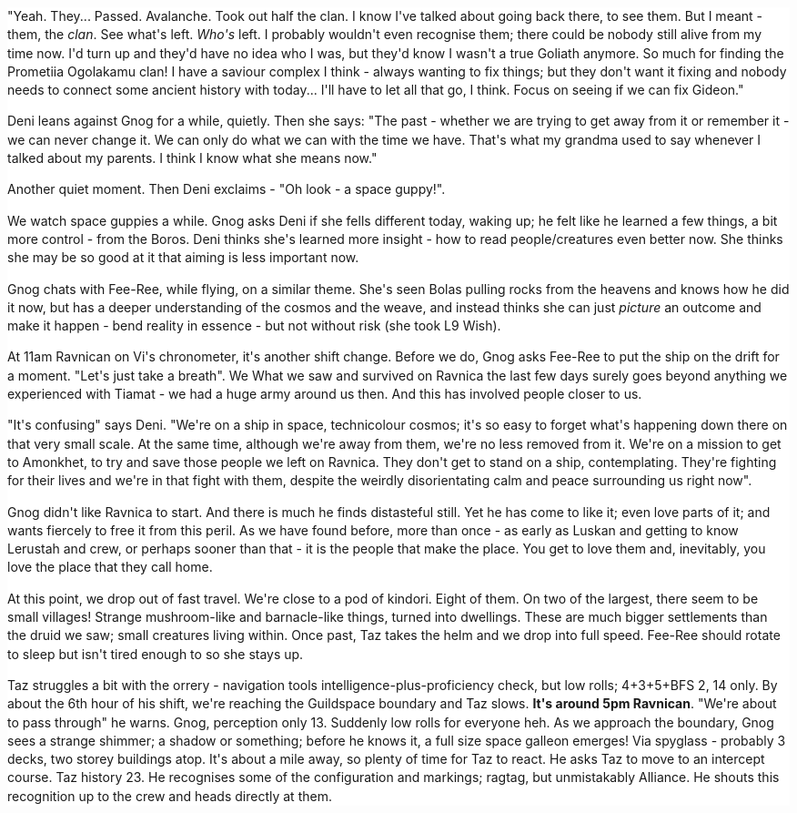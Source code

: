 "Yeah. They... Passed. Avalanche. Took out half the clan. I know I've talked about going back there, to see them. But I meant - them, the *clan*. See what's left. *Who's* left. I probably wouldn't even recognise them; there could be nobody still alive from my time now. I'd turn up and they'd have no idea who I was, but they'd know I wasn't a true Goliath anymore. So much for finding the Prometiia Ogolakamu clan! I have a saviour complex I think - always wanting to fix things; but they don't want it fixing and nobody needs to connect some ancient history with today... I'll have to let all that go, I think. Focus on seeing if we can fix Gideon."

Deni leans against Gnog for a while, quietly. Then she says: "The past - whether we are trying to get away from it or remember it - we can never change it. We can only do what we can with the time we have. That's what my grandma used to say whenever I talked about my parents. I think I know what she means now."

Another quiet moment. Then Deni exclaims - "Oh look - a space guppy!". 

We watch space guppies a while. Gnog asks Deni if she fells different today, waking up; he felt like he learned a few things, a bit more control - from the Boros. Deni thinks she's learned more insight - how to read people/creatures even better now. She thinks she may be so good at it that aiming is less important now.

Gnog chats with Fee-Ree, while flying, on a similar theme. She's seen Bolas pulling rocks from the heavens and knows how he did it now, but has a deeper understanding of the cosmos and the weave, and instead thinks she can just *picture* an outcome and make it happen - bend reality in essence - but not without risk (she took L9 Wish).

At 11am Ravnican on Vi's chronometer, it's another shift change. Before we do, Gnog asks Fee-Ree to put the ship on the drift for a moment. "Let's just take a breath". We What we saw and survived on Ravnica the last few days surely goes beyond anything we experienced with Tiamat - we had a huge army around us then. And this has involved people closer to us.

"It's confusing" says Deni. "We're on a ship in space, technicolour cosmos; it's so easy to forget what's happening down there on that very small scale. At the same time, although we're away from them, we're no less removed from it. We're on a mission to get to Amonkhet, to try and save those people we left on Ravnica. They don't get to stand on a ship, contemplating. They're fighting for their lives and we're in that fight with them, despite the weirdly disorientating calm and peace surrounding us right now".

Gnog didn't like Ravnica to start. And there is much he finds distasteful still. Yet he has come to like it; even love parts of it; and wants fiercely to free it from this peril. As we have found before, more than once - as early as Luskan and getting to know Lerustah and crew, or perhaps sooner than that - it is the people that make the place. You get to love them and, inevitably, you love the place that they call home.

At this point, we drop out of fast travel. We're close to a pod of kindori. Eight of them. On two of the largest, there seem to be small villages! Strange mushroom-like and barnacle-like things, turned into dwellings. These are much bigger settlements than the druid we saw; small creatures living within. Once past, Taz takes the helm and we drop into full speed. Fee-Ree should rotate to sleep but isn't tired enough to so she stays up.

Taz struggles a bit with the orrery - navigation tools intelligence-plus-proficiency check, but low rolls; 4+3+5+BFS 2, 14 only. By about the 6th hour of his shift, we're reaching the Guildspace boundary and Taz slows. **It's around 5pm Ravnican**. "We're about to pass through" he warns. Gnog, perception only 13. Suddenly low rolls for everyone heh. As we approach the boundary, Gnog sees a strange shimmer; a shadow or something; before he knows it, a full size space galleon emerges! Via spyglass - probably 3 decks, two storey buildings atop. It's about a mile away, so plenty of time for Taz to react. He asks Taz to move to an intercept course. Taz history 23. He recognises some of the configuration and markings; ragtag, but unmistakably Alliance. He shouts this recognition up to the crew and heads directly at them.
